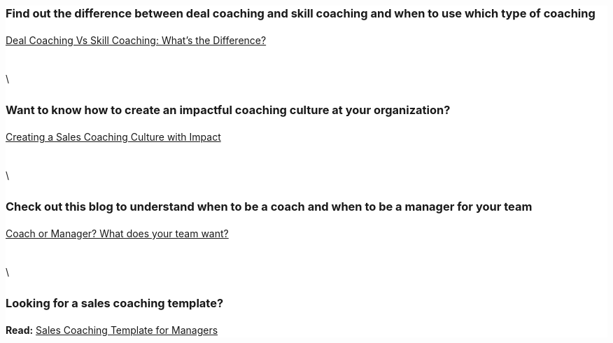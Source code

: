 ### Find out the difference between deal coaching and skill coaching and when to use which type of coaching

[Deal Coaching Vs Skill Coaching: What’s the Difference?](https://smartwinnr.com/post/deal-coaching-vs-skill-coaching-whats-the-difference/)

\
\

### Want to know how to create an impactful coaching culture at your organization?

[Creating a Sales Coaching Culture with Impact](https://smartwinnr.com/post/creating-a-sales-coaching-culture-with-impact/)

\
\

### Check out this blog to understand when to be a coach and when to be a manager for your team

[Coach or Manager? What does your team want?](https://smartwinnr.com/post/coach-or-manager-what-does-your-team-want/)

\
\

### Looking for a sales coaching template?

**Read:** [Sales Coaching Template for Managers](https://smartwinnr.com/post/sales-coaching-template-for-managers/)